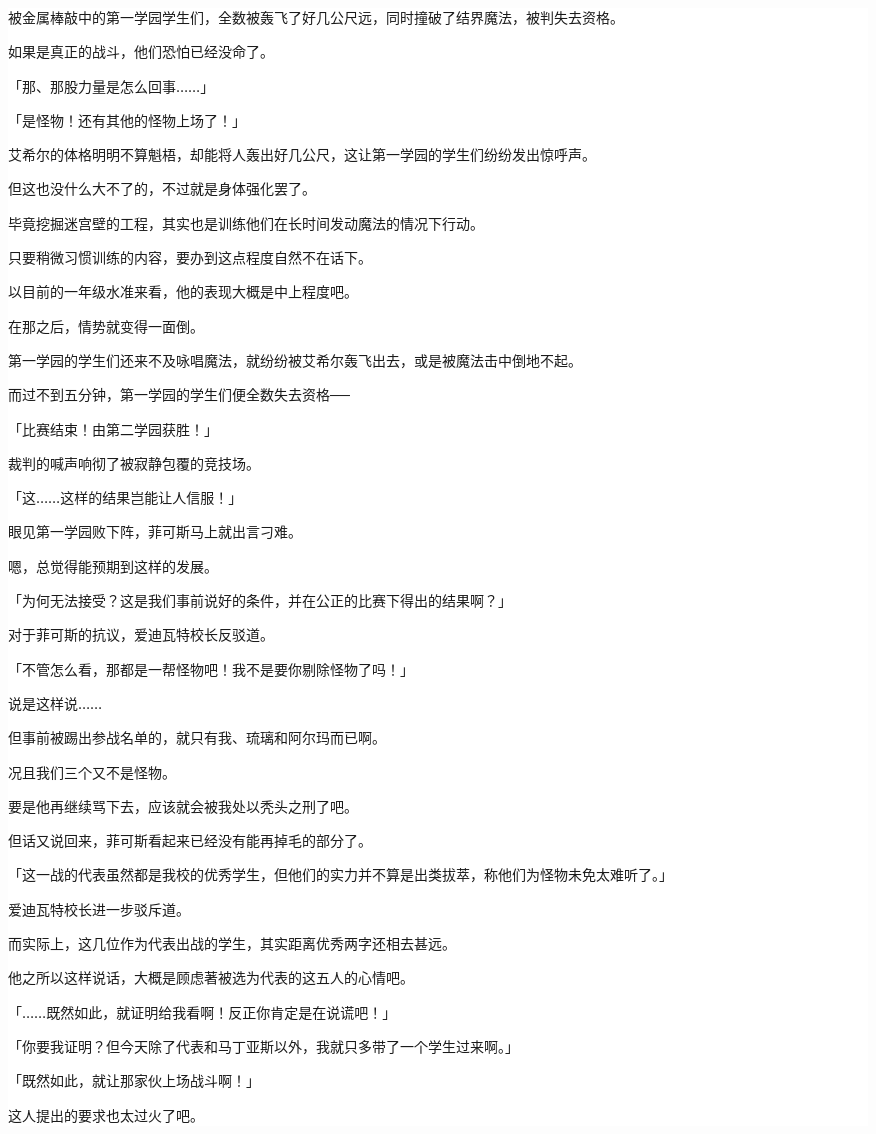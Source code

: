 被金属棒敲中的第一学园学生们，全数被轰飞了好几公尺远，同时撞破了结界魔法，被判失去资格。

如果是真正的战斗，他们恐怕已经没命了。

「那、那股力量是怎么回事……」

「是怪物！还有其他的怪物上场了！」

艾希尔的体格明明不算魁梧，却能将人轰出好几公尺，这让第一学园的学生们纷纷发出惊呼声。

但这也没什么大不了的，不过就是身体强化罢了。

毕竟挖掘迷宫壁的工程，其实也是训练他们在长时间发动魔法的情况下行动。

只要稍微习惯训练的内容，要办到这点程度自然不在话下。

以目前的一年级水准来看，他的表现大概是中上程度吧。

在那之后，情势就变得一面倒。

第一学园的学生们还来不及咏唱魔法，就纷纷被艾希尔轰飞出去，或是被魔法击中倒地不起。

而过不到五分钟，第一学园的学生们便全数失去资格──

「比赛结束！由第二学园获胜！」

裁判的喊声响彻了被寂静包覆的竞技场。

「这……这样的结果岂能让人信服！」

眼见第一学园败下阵，菲可斯马上就出言刁难。

嗯，总觉得能预期到这样的发展。

「为何无法接受？这是我们事前说好的条件，并在公正的比赛下得出的结果啊？」

对于菲可斯的抗议，爱迪瓦特校长反驳道。

「不管怎么看，那都是一帮怪物吧！我不是要你剔除怪物了吗！」

说是这样说……

但事前被踢出参战名单的，就只有我、琉璃和阿尔玛而已啊。

况且我们三个又不是怪物。

要是他再继续骂下去，应该就会被我处以秃头之刑了吧。

但话又说回来，菲可斯看起来已经没有能再掉毛的部分了。

「这一战的代表虽然都是我校的优秀学生，但他们的实力并不算是出类拔萃，称他们为怪物未免太难听了。」

爱迪瓦特校长进一步驳斥道。

而实际上，这几位作为代表出战的学生，其实距离优秀两字还相去甚远。

他之所以这样说话，大概是顾虑著被选为代表的这五人的心情吧。

「……既然如此，就证明给我看啊！反正你肯定是在说谎吧！」

「你要我证明？但今天除了代表和马丁亚斯以外，我就只多带了一个学生过来啊。」

「既然如此，就让那家伙上场战斗啊！」

这人提出的要求也太过火了吧。
